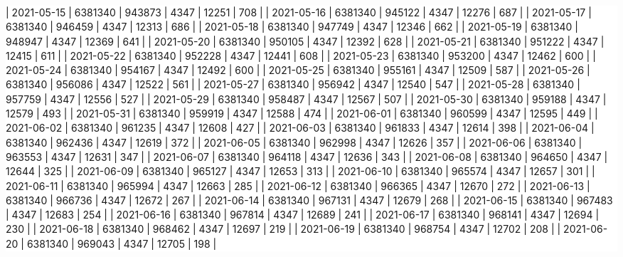 | 2021-05-15 | 6381340 | 943873 | 4347 | 12251 | 708 |
| 2021-05-16 | 6381340 | 945122 | 4347 | 12276 | 687 |
| 2021-05-17 | 6381340 | 946459 | 4347 | 12313 | 686 |
| 2021-05-18 | 6381340 | 947749 | 4347 | 12346 | 662 |
| 2021-05-19 | 6381340 | 948947 | 4347 | 12369 | 641 |
| 2021-05-20 | 6381340 | 950105 | 4347 | 12392 | 628 |
| 2021-05-21 | 6381340 | 951222 | 4347 | 12415 | 611 |
| 2021-05-22 | 6381340 | 952228 | 4347 | 12441 | 608 |
| 2021-05-23 | 6381340 | 953200 | 4347 | 12462 | 600 |
| 2021-05-24 | 6381340 | 954167 | 4347 | 12492 | 600 |
| 2021-05-25 | 6381340 | 955161 | 4347 | 12509 | 587 |
| 2021-05-26 | 6381340 | 956086 | 4347 | 12522 | 561 |
| 2021-05-27 | 6381340 | 956942 | 4347 | 12540 | 547 |
| 2021-05-28 | 6381340 | 957759 | 4347 | 12556 | 527 |
| 2021-05-29 | 6381340 | 958487 | 4347 | 12567 | 507 |
| 2021-05-30 | 6381340 | 959188 | 4347 | 12579 | 493 |
| 2021-05-31 | 6381340 | 959919 | 4347 | 12588 | 474 |
| 2021-06-01 | 6381340 | 960599 | 4347 | 12595 | 449 |
| 2021-06-02 | 6381340 | 961235 | 4347 | 12608 | 427 |
| 2021-06-03 | 6381340 | 961833 | 4347 | 12614 | 398 |
| 2021-06-04 | 6381340 | 962436 | 4347 | 12619 | 372 |
| 2021-06-05 | 6381340 | 962998 | 4347 | 12626 | 357 |
| 2021-06-06 | 6381340 | 963553 | 4347 | 12631 | 347 |
| 2021-06-07 | 6381340 | 964118 | 4347 | 12636 | 343 |
| 2021-06-08 | 6381340 | 964650 | 4347 | 12644 | 325 |
| 2021-06-09 | 6381340 | 965127 | 4347 | 12653 | 313 |
| 2021-06-10 | 6381340 | 965574 | 4347 | 12657 | 301 |
| 2021-06-11 | 6381340 | 965994 | 4347 | 12663 | 285 |
| 2021-06-12 | 6381340 | 966365 | 4347 | 12670 | 272 |
| 2021-06-13 | 6381340 | 966736 | 4347 | 12672 | 267 |
| 2021-06-14 | 6381340 | 967131 | 4347 | 12679 | 268 |
| 2021-06-15 | 6381340 | 967483 | 4347 | 12683 | 254 |
| 2021-06-16 | 6381340 | 967814 | 4347 | 12689 | 241 |
| 2021-06-17 | 6381340 | 968141 | 4347 | 12694 | 230 |
| 2021-06-18 | 6381340 | 968462 | 4347 | 12697 | 219 |
| 2021-06-19 | 6381340 | 968754 | 4347 | 12702 | 208 |
| 2021-06-20 | 6381340 | 969043 | 4347 | 12705 | 198 |
